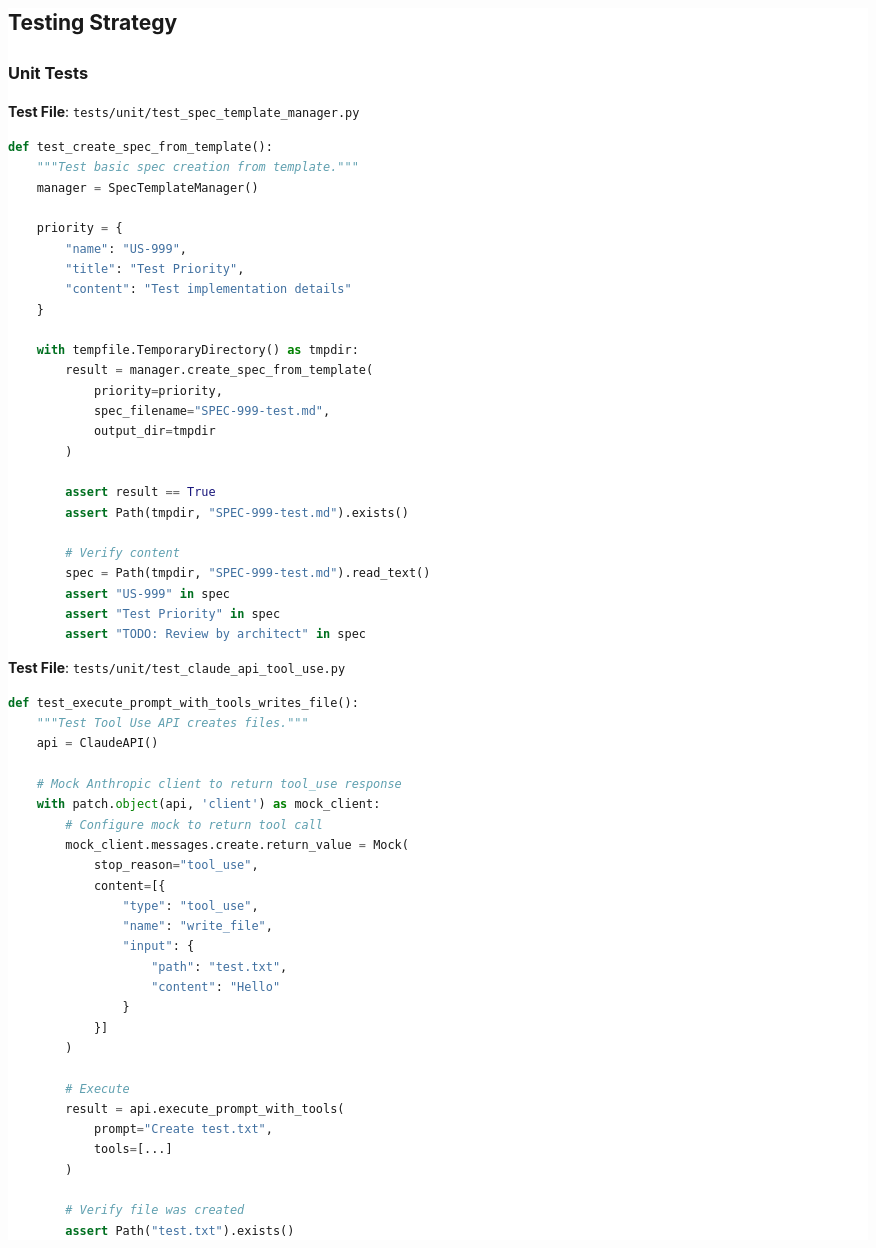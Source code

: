 
## Testing Strategy

### Unit Tests

**Test File**: `tests/unit/test_spec_template_manager.py`

```python
def test_create_spec_from_template():
    """Test basic spec creation from template."""
    manager = SpecTemplateManager()

    priority = {
        "name": "US-999",
        "title": "Test Priority",
        "content": "Test implementation details"
    }

    with tempfile.TemporaryDirectory() as tmpdir:
        result = manager.create_spec_from_template(
            priority=priority,
            spec_filename="SPEC-999-test.md",
            output_dir=tmpdir
        )

        assert result == True
        assert Path(tmpdir, "SPEC-999-test.md").exists()

        # Verify content
        spec = Path(tmpdir, "SPEC-999-test.md").read_text()
        assert "US-999" in spec
        assert "Test Priority" in spec
        assert "TODO: Review by architect" in spec
```

**Test File**: `tests/unit/test_claude_api_tool_use.py`

```python
def test_execute_prompt_with_tools_writes_file():
    """Test Tool Use API creates files."""
    api = ClaudeAPI()

    # Mock Anthropic client to return tool_use response
    with patch.object(api, 'client') as mock_client:
        # Configure mock to return tool call
        mock_client.messages.create.return_value = Mock(
            stop_reason="tool_use",
            content=[{
                "type": "tool_use",
                "name": "write_file",
                "input": {
                    "path": "test.txt",
                    "content": "Hello"
                }
            }]
        )

        # Execute
        result = api.execute_prompt_with_tools(
            prompt="Create test.txt",
            tools=[...]
        )

        # Verify file was created
        assert Path("test.txt").exists()
```